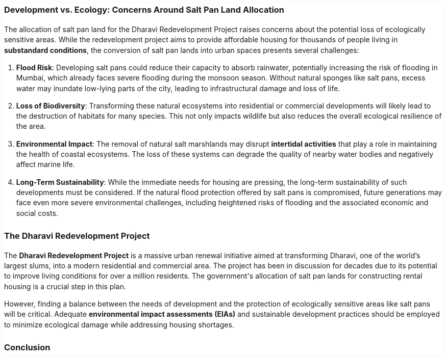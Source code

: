 

### **Development vs. Ecology: Concerns Around Salt Pan Land Allocation**



The allocation of salt pan land for the Dharavi Redevelopment Project raises concerns about the potential loss of ecologically sensitive areas. While the redevelopment project aims to provide affordable housing for thousands of people living in **substandard conditions**, the conversion of salt pan lands into urban spaces presents several challenges:



1. **Flood Risk**: Developing salt pans could reduce their capacity to absorb rainwater, potentially increasing the risk of flooding in Mumbai, which already faces severe flooding during the monsoon season. Without natural sponges like salt pans, excess water may inundate low-lying parts of the city, leading to infrastructural damage and loss of life.



2. **Loss of Biodiversity**: Transforming these natural ecosystems into residential or commercial developments will likely lead to the destruction of habitats for many species. This not only impacts wildlife but also reduces the overall ecological resilience of the area.



3. **Environmental Impact**: The removal of natural salt marshlands may disrupt **intertidal activities** that play a role in maintaining the health of coastal ecosystems. The loss of these systems can degrade the quality of nearby water bodies and negatively affect marine life.



4. **Long-Term Sustainability**: While the immediate needs for housing are pressing, the long-term sustainability of such developments must be considered. If the natural flood protection offered by salt pans is compromised, future generations may face even more severe environmental challenges, including heightened risks of flooding and the associated economic and social costs.



### **The Dharavi Redevelopment Project**



The **Dharavi Redevelopment Project** is a massive urban renewal initiative aimed at transforming Dharavi, one of the world’s largest slums, into a modern residential and commercial area. The project has been in discussion for decades due to its potential to improve living conditions for over a million residents. The government's allocation of salt pan lands for constructing rental housing is a crucial step in this plan.



However, finding a balance between the needs of development and the protection of ecologically sensitive areas like salt pans will be critical. Adequate **environmental impact assessments (EIAs)** and sustainable development practices should be employed to minimize ecological damage while addressing housing shortages.



### **Conclusion**


